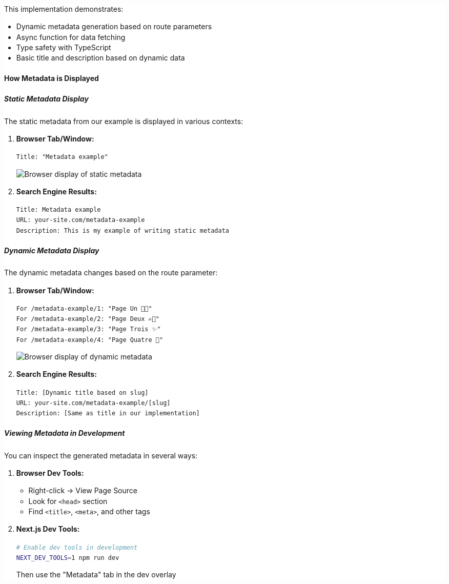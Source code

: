This implementation demonstrates:
- Dynamic metadata generation based on route parameters
- Async function for data fetching
- Type safety with TypeScript
- Basic title and description based on dynamic data

#### How Metadata is Displayed

##### Static Metadata Display
The static metadata from our example is displayed in various contexts:

1. **Browser Tab/Window:**
   ```
   Title: "Metadata example"
   ```
   <img src="./img/static-metadata-browser.png" alt="Browser display of static metadata">

2. **Search Engine Results:**
   ```
   Title: Metadata example
   URL: your-site.com/metadata-example
   Description: This is my example of writing static metadata
   ```

##### Dynamic Metadata Display
The dynamic metadata changes based on the route parameter:

1. **Browser Tab/Window:**
   ```
   For /metadata-example/1: "Page Un 👍🏽"
   For /metadata-example/2: "Page Deux ✍🏻"
   For /metadata-example/3: "Page Trois ✨"
   For /metadata-example/4: "Page Quatre 🎉"
   ```
   <img src="./img/dynamic-metadata-browser.png" alt="Browser display of dynamic metadata">

2. **Search Engine Results:**
   ```
   Title: [Dynamic title based on slug]
   URL: your-site.com/metadata-example/[slug]
   Description: [Same as title in our implementation]
   ```

##### Viewing Metadata in Development
You can inspect the generated metadata in several ways:

1. **Browser Dev Tools:**
   - Right-click → View Page Source
   - Look for `<head>` section
   - Find `<title>`, `<meta>`, and other tags

2. **Next.js Dev Tools:**
   ```bash
   # Enable dev tools in development
   NEXT_DEV_TOOLS=1 npm run dev
   ```
   Then use the "Metadata" tab in the dev overlay
